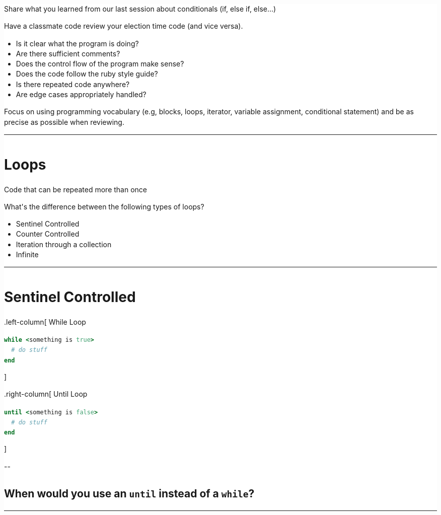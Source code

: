 Share what you learned from our last session about conditionals (if, else if, else…)

Have a classmate code review your election time code (and vice versa).

* Is it clear what the program is doing?
* Are there sufficient comments?
* Does the control flow of the program make sense?
* Does the code follow the ruby style guide?
* Is there repeated code anywhere?
* Are edge cases appropriately handled?

Focus on using programming vocabulary (e.g, blocks, loops, iterator, variable assignment, conditional statement) and be as precise as possible when reviewing.

---

# Loops

Code that can be repeated more than once

What's the difference between the following types of loops?

* Sentinel Controlled
* Counter Controlled
* Iteration through a collection
* Infinite


---

# Sentinel Controlled

.left-column[
    While Loop

```ruby
while <something is true>
  # do stuff
end
```
]

.right-column[
    Until Loop

```ruby
until <something is false>
  # do stuff
end
```
]

--

## When would you use an `until` instead of a `while`?

---